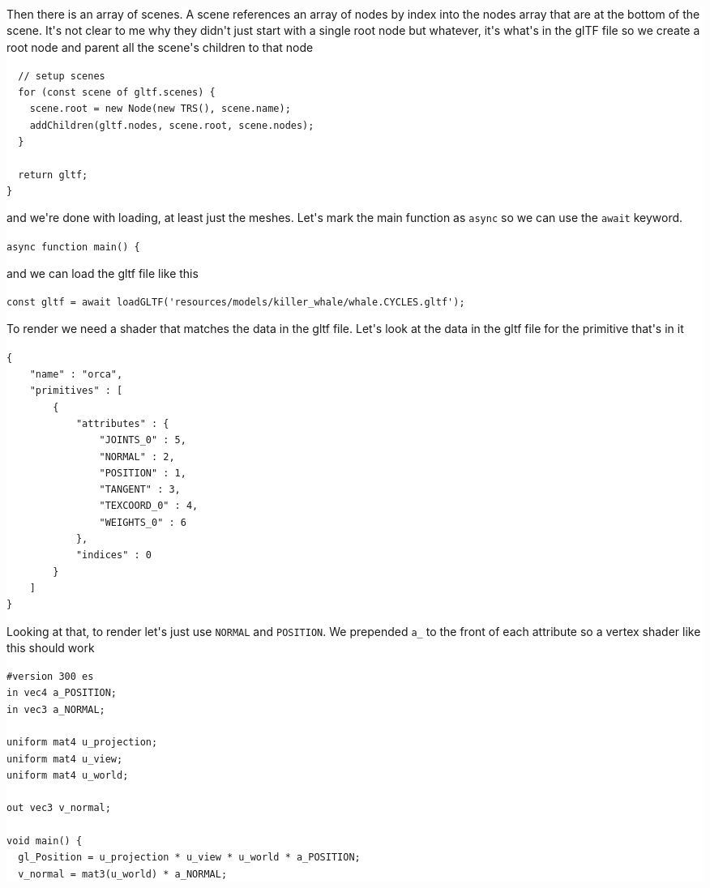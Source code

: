 Then there is an array of scenes. A scene references an
array of nodes by index into the nodes array that are at the bottom of the scene. It's not clear to me why they didn't just start with a single root node but whatever, it's what's in the glTF file so we create a root node and parent all the scene's children to that node

```
  // setup scenes
  for (const scene of gltf.scenes) {
    scene.root = new Node(new TRS(), scene.name);
    addChildren(gltf.nodes, scene.root, scene.nodes);
  }

  return gltf;
}
```

and we're done with loading, at least just the meshes. Let's
mark the main function as `async` so we can use the `await`
keyword.

```
async function main() {
```

and we can load the gltf file like this

```
const gltf = await loadGLTF('resources/models/killer_whale/whale.CYCLES.gltf');
```

To render we need a shader that matches the data in the gltf file. Let's look at the data in the gltf file for the primitive that's in it

```
{
    "name" : "orca",
    "primitives" : [
        {
            "attributes" : {
                "JOINTS_0" : 5,
                "NORMAL" : 2,
                "POSITION" : 1,
                "TANGENT" : 3,
                "TEXCOORD_0" : 4,
                "WEIGHTS_0" : 6
            },
            "indices" : 0
        }
    ]
}
```

Looking at that, to render let's just use `NORMAL` and `POSITION`. We prepended `a_` to the front of each attribute so a vertex shader like this should work

```
#version 300 es
in vec4 a_POSITION;
in vec3 a_NORMAL;

uniform mat4 u_projection;
uniform mat4 u_view;
uniform mat4 u_world;

out vec3 v_normal;

void main() {
  gl_Position = u_projection * u_view * u_world * a_POSITION;
  v_normal = mat3(u_world) * a_NORMAL;
```